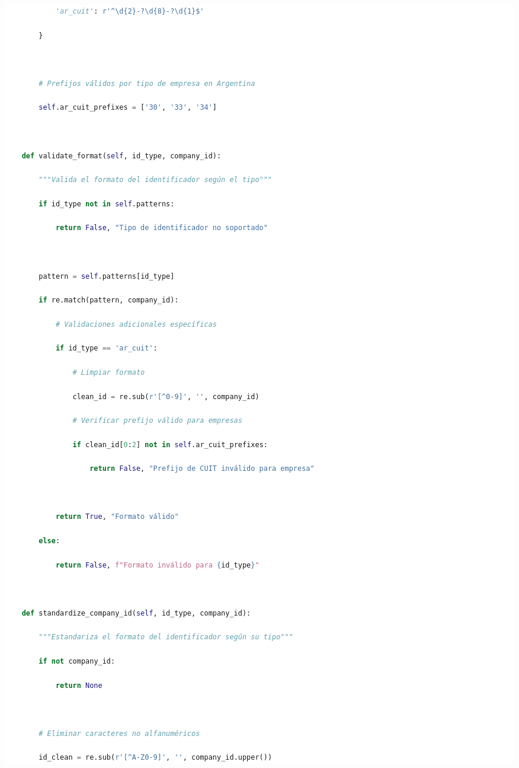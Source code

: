 ```python
            'ar_cuit': r'^\d{2}-?\d{8}-?\d{1}$'

        }

        

        # Prefijos válidos por tipo de empresa en Argentina

        self.ar_cuit_prefixes = ['30', '33', '34']

    

    def validate_format(self, id_type, company_id):

        """Valida el formato del identificador según el tipo"""

        if id_type not in self.patterns:

            return False, "Tipo de identificador no soportado"

        

        pattern = self.patterns[id_type]

        if re.match(pattern, company_id):

            # Validaciones adicionales específicas

            if id_type == 'ar_cuit':

                # Limpiar formato

                clean_id = re.sub(r'[^0-9]', '', company_id)

                # Verificar prefijo válido para empresas

                if clean_id[0:2] not in self.ar_cuit_prefixes:

                    return False, "Prefijo de CUIT inválido para empresa"

            

            return True, "Formato válido"

        else:

            return False, f"Formato inválido para {id_type}"

    

    def standardize_company_id(self, id_type, company_id):

        """Estandariza el formato del identificador según su tipo"""

        if not company_id:

            return None

            

        # Eliminar caracteres no alfanuméricos

        id_clean = re.sub(r'[^A-Z0-9]', '', company_id.upper())
```